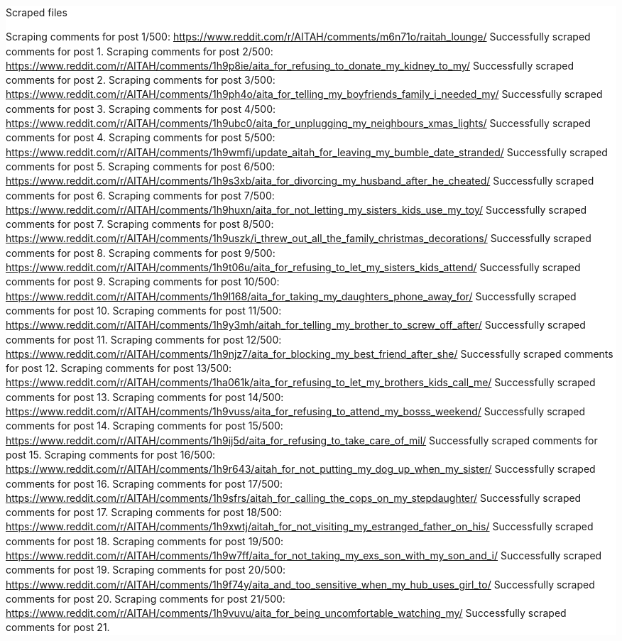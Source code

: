 Scraped files

Scraping comments for post 1/500: https://www.reddit.com/r/AITAH/comments/m6n71o/raitah_lounge/
Successfully scraped comments for post 1.
Scraping comments for post 2/500: https://www.reddit.com/r/AITAH/comments/1h9p8ie/aita_for_refusing_to_donate_my_kidney_to_my/
Successfully scraped comments for post 2.
Scraping comments for post 3/500: https://www.reddit.com/r/AITAH/comments/1h9ph4o/aita_for_telling_my_boyfriends_family_i_needed_my/
Successfully scraped comments for post 3.
Scraping comments for post 4/500: https://www.reddit.com/r/AITAH/comments/1h9ubc0/aita_for_unplugging_my_neighbours_xmas_lights/
Successfully scraped comments for post 4.
Scraping comments for post 5/500: https://www.reddit.com/r/AITAH/comments/1h9wmfi/update_aitah_for_leaving_my_bumble_date_stranded/
Successfully scraped comments for post 5.
Scraping comments for post 6/500: https://www.reddit.com/r/AITAH/comments/1h9s3xb/aita_for_divorcing_my_husband_after_he_cheated/
Successfully scraped comments for post 6.
Scraping comments for post 7/500: https://www.reddit.com/r/AITAH/comments/1h9huxn/aita_for_not_letting_my_sisters_kids_use_my_toy/
Successfully scraped comments for post 7.
Scraping comments for post 8/500: https://www.reddit.com/r/AITAH/comments/1h9uszk/i_threw_out_all_the_family_christmas_decorations/
Successfully scraped comments for post 8.
Scraping comments for post 9/500: https://www.reddit.com/r/AITAH/comments/1h9t06u/aita_for_refusing_to_let_my_sisters_kids_attend/
Successfully scraped comments for post 9.
Scraping comments for post 10/500: https://www.reddit.com/r/AITAH/comments/1h9l168/aita_for_taking_my_daughters_phone_away_for/
Successfully scraped comments for post 10.
Scraping comments for post 11/500: https://www.reddit.com/r/AITAH/comments/1h9y3mh/aitah_for_telling_my_brother_to_screw_off_after/
Successfully scraped comments for post 11.
Scraping comments for post 12/500: https://www.reddit.com/r/AITAH/comments/1h9njz7/aita_for_blocking_my_best_friend_after_she/
Successfully scraped comments for post 12.
Scraping comments for post 13/500: https://www.reddit.com/r/AITAH/comments/1ha061k/aita_for_refusing_to_let_my_brothers_kids_call_me/
Successfully scraped comments for post 13.
Scraping comments for post 14/500: https://www.reddit.com/r/AITAH/comments/1h9vuss/aita_for_refusing_to_attend_my_bosss_weekend/
Successfully scraped comments for post 14.
Scraping comments for post 15/500: https://www.reddit.com/r/AITAH/comments/1h9ij5d/aita_for_refusing_to_take_care_of_mil/
Successfully scraped comments for post 15.
Scraping comments for post 16/500: https://www.reddit.com/r/AITAH/comments/1h9r643/aitah_for_not_putting_my_dog_up_when_my_sister/
Successfully scraped comments for post 16.
Scraping comments for post 17/500: https://www.reddit.com/r/AITAH/comments/1h9sfrs/aitah_for_calling_the_cops_on_my_stepdaughter/
Successfully scraped comments for post 17.
Scraping comments for post 18/500: https://www.reddit.com/r/AITAH/comments/1h9xwtj/aitah_for_not_visiting_my_estranged_father_on_his/
Successfully scraped comments for post 18.
Scraping comments for post 19/500: https://www.reddit.com/r/AITAH/comments/1h9w7ff/aita_for_not_taking_my_exs_son_with_my_son_and_i/
Successfully scraped comments for post 19.
Scraping comments for post 20/500: https://www.reddit.com/r/AITAH/comments/1h9f74y/aita_and_too_sensitive_when_my_hub_uses_girl_to/
Successfully scraped comments for post 20.
Scraping comments for post 21/500: https://www.reddit.com/r/AITAH/comments/1h9vuvu/aita_for_being_uncomfortable_watching_my/
Successfully scraped comments for post 21.
